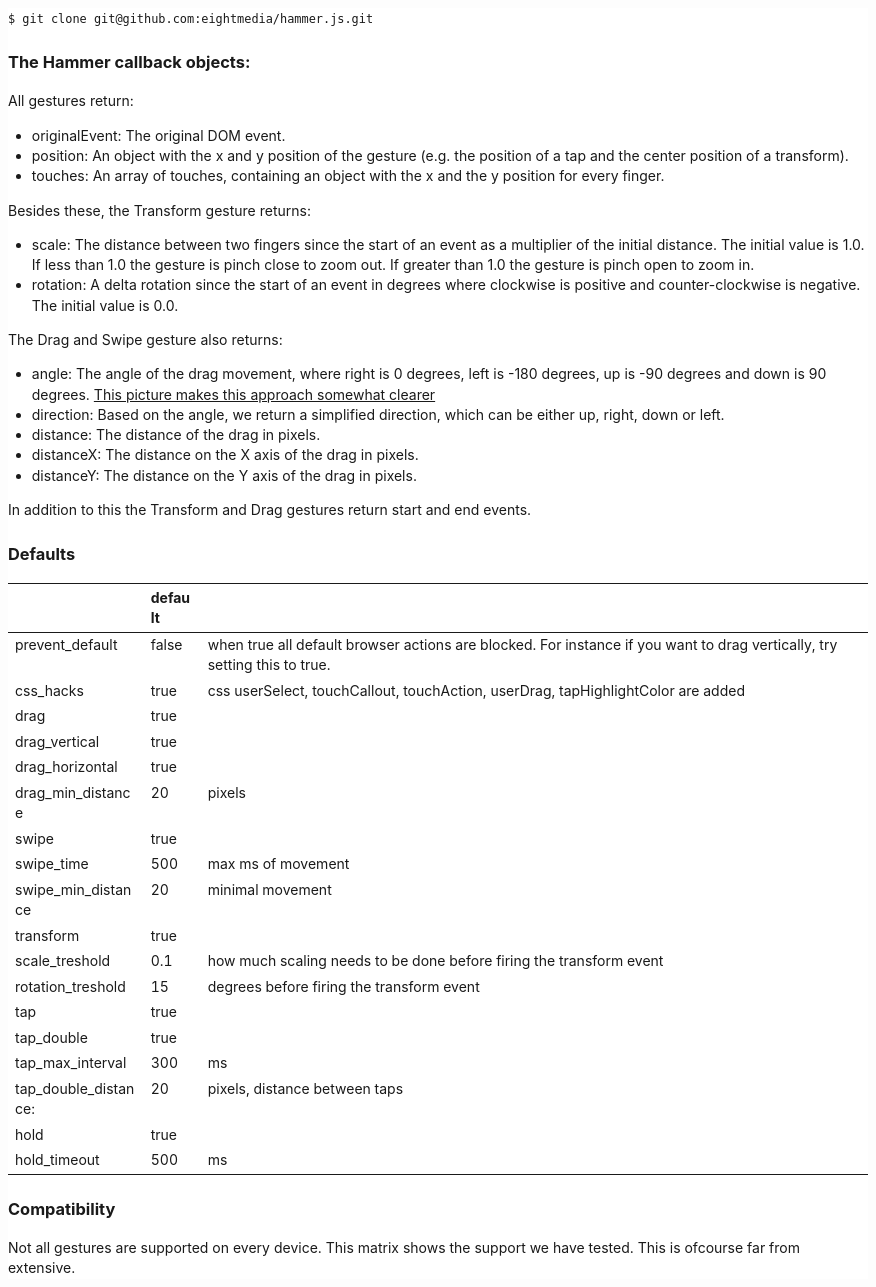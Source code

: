 ```$ git clone git@github.com:eightmedia/hammer.js.git```

### The Hammer callback objects:

All gestures return:

- originalEvent: The original DOM event.
- position: An object with the x and y position of the gesture (e.g. the position of a tap and the center position of a transform).
- touches: An array of touches, containing an object with the x and the y position for every finger.

Besides these, the Transform gesture returns:

- scale: The distance between two fingers since the start of an event as a multiplier of the initial distance. The initial value is 1.0. If less than 1.0 the gesture is pinch close to zoom out. If greater than 1.0 the gesture is pinch open to zoom in.
- rotation: A delta rotation since the start of an event in degrees where clockwise is positive and counter-clockwise is negative. The initial value is 0.0.

The Drag and Swipe gesture also returns:

- angle: The angle of the drag movement, where right is 0 degrees, left is -180 degrees, up is -90 degrees and down is 90 degrees. [This picture makes this approach somewhat clearer](http://paperjs.org/tutorials/geometry/vector-geometry/resources/Angles.gif)
- direction: Based on the angle, we return a simplified direction, which can be either up, right, down or left.
- distance: The distance of the drag in pixels.
- distanceX: The distance on the X axis of the drag in pixels.
- distanceY: The distance on the Y axis of the drag in pixels.

In addition to this the Transform and Drag gestures return start and end events.


### Defaults
|                    | default |                           |
|:-----------------------------------|:--------------------------|-----------------|
| prevent_default    | false         | when true all default browser actions are blocked. For instance if you want to drag vertically, try setting this to true. |
| css_hacks          | true          | css userSelect, touchCallout, touchAction, userDrag, tapHighlightColor are added |
| drag               | true          |                           |
| drag_vertical      | true          |                           |
| drag_horizontal    | true          |                           |
| drag_min_distance  | 20            | pixels                    |
| swipe              | true          |                           |
| swipe_time         | 500           | max ms of movement        |
| swipe_min_distance | 20            | minimal movement          |
| transform          | true          |                           |
| scale_treshold     | 0.1           | how much scaling needs to be done before firing the transform event |                   
| rotation_treshold  | 15            | degrees before firing the transform event | 
| tap                | true          |                           |
| tap_double         | true          |                           |
| tap_max_interval   | 300           | ms                          |
| tap_double_distance:| 20           | pixels, distance between taps  |
| hold               | true          |                           |
| hold_timeout       | 500           | ms                          |


### Compatibility

Not all gestures are supported on every device. This matrix shows the support we have tested. This is ofcourse far from extensive.
```